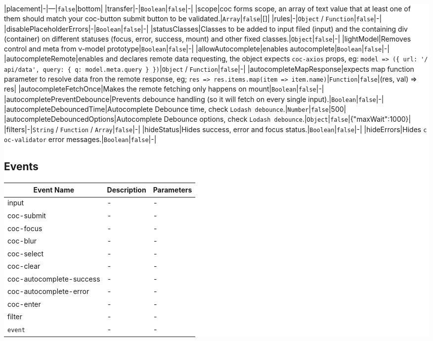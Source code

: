 |placement|-|—|`false`|bottom|
|transfer|-|`Boolean`|`false`|-|
|scope|coc forms scope, an array of text value that at least one of them should match your coc-button submit button to be validated.|`Array`|`false`|[]|
|rules|-|`Object` /  `Function`|`false`|-|
|disablePlaceholderErrors|-|`Boolean`|`false`|-|
|statusClasses|Classes to be added to input filed (input) and the containing div (container) on different statuses (focus, error, success, mount) and other fixed classes.|`Object`|`false`|-|
|lightModel|Removes control and meta from v-model prototype|`Boolean`|`false`|-|
|allowAutocomplete|enables autocomplete|`Boolean`|`false`|-|
|autocompleteRemote|enables and declares remote data requesting, the object  expects `coc-axios` props, eg: `model => ({ url: '/api/data', query: { q: model.meta.query } })`|`Object` /  `Function`|`false`|-|
|autocompleteMapResponse|expects map function parameter to resolve data fron the remote response, eg; `res => res.items.map(item => item.name)`|`Function`|`false`|(res, val) => res|
|autocompleteFetchOnce|Makes the remote fetching only happens on mount|`Boolean`|`false`|-|
|autocompletePreventDebounce|Prevents debounce handling (so it will fetch on every single input).|`Boolean`|`false`|-|
|autocompleteDebouncedTime|Autocomplete Debounce time, check `Lodash debounce`.|`Number`|`false`|500|
|autocompleteDebouncedOptions|Autocomplete Debounce options, check `Lodash debounce`.|`Object`|`false`|{"maxWait":1000}|
|filters|-|`String` /  `Function` /  `Array`|`false`|-|
|hideStatus|Hides success, error and focus status.|`Boolean`|`false`|-|
|hideErrors|Hides `coc-validator` error messages.|`Boolean`|`false`|-|




## Events


|Event Name|Description|Parameters|
|---|---|---|
|input|-|-|
|coc-submit|-|-|
|coc-focus|-|-|
|coc-blur|-|-|
|coc-select|-|-|
|coc-clear|-|-|
|coc-autocomplete-success|-|-|
|coc-autocomplete-error|-|-|
|coc-enter|-|-|
|filter|-|-|
|`event`|-|-|
